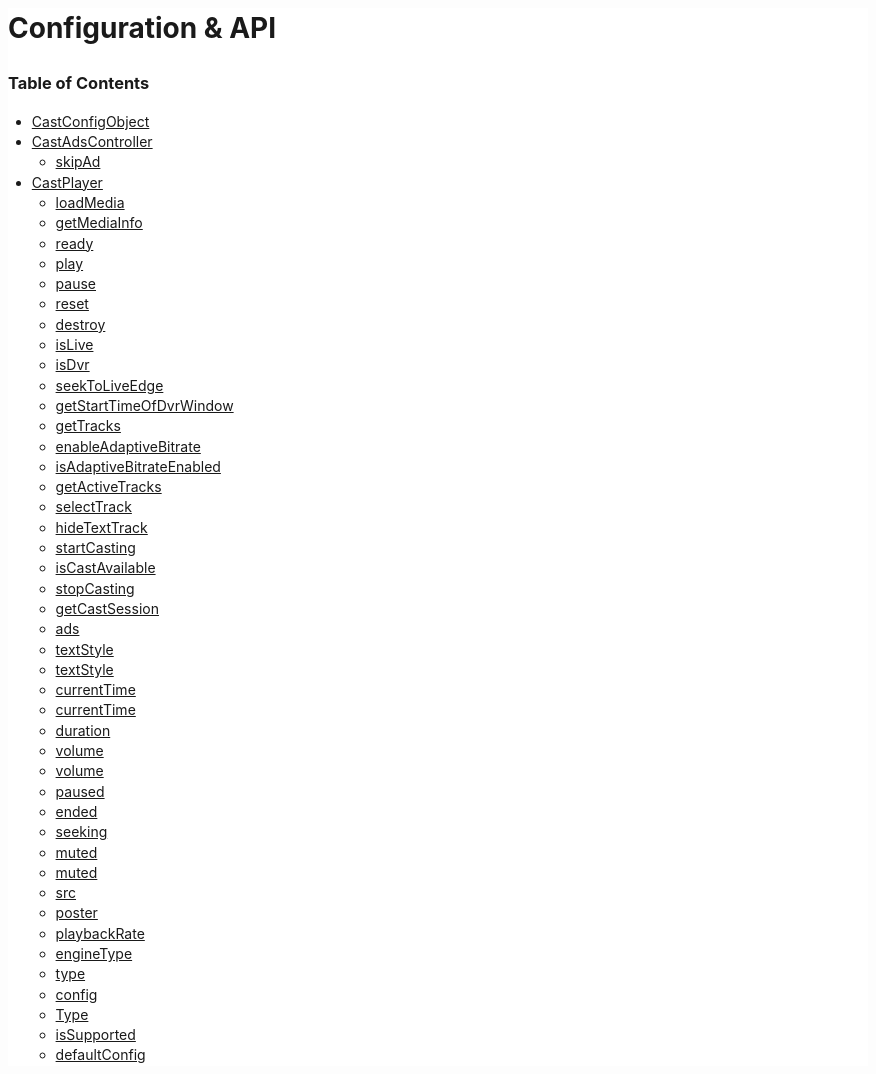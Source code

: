 # Configuration & API

### Table of Contents

- [CastConfigObject](#castconfigobject)
- [CastAdsController](#castadscontroller)
  - [skipAd](#skipad)
- [CastPlayer](#castplayer)
  - [loadMedia](#loadmedia)
  - [getMediaInfo](#getmediainfo)
  - [ready](#ready)
  - [play](#play)
  - [pause](#pause)
  - [reset](#reset)
  - [destroy](#destroy)
  - [isLive](#islive)
  - [isDvr](#isdvr)
  - [seekToLiveEdge](#seektoliveedge)
  - [getStartTimeOfDvrWindow](#getstarttimeofdvrwindow)
  - [getTracks](#gettracks)
  - [enableAdaptiveBitrate](#enableadaptivebitrate)
  - [isAdaptiveBitrateEnabled](#isadaptivebitrateenabled)
  - [getActiveTracks](#getactivetracks)
  - [selectTrack](#selecttrack)
  - [hideTextTrack](#hidetexttrack)
  - [startCasting](#startcasting)
  - [isCastAvailable](#iscastavailable)
  - [stopCasting](#stopcasting)
  - [getCastSession](#getcastsession)
  - [ads](#ads)
  - [textStyle](#textstyle)
  - [textStyle](#textstyle-1)
  - [currentTime](#currenttime)
  - [currentTime](#currenttime-1)
  - [duration](#duration)
  - [volume](#volume)
  - [volume](#volume-1)
  - [paused](#paused)
  - [ended](#ended)
  - [seeking](#seeking)
  - [muted](#muted)
  - [muted](#muted-1)
  - [src](#src)
  - [poster](#poster)
  - [playbackRate](#playbackrate)
  - [engineType](#enginetype)
  - [type](#type)
  - [config](#config)
  - [Type](#type-1)
  - [isSupported](#issupported)
  - [defaultConfig](#defaultconfig)
